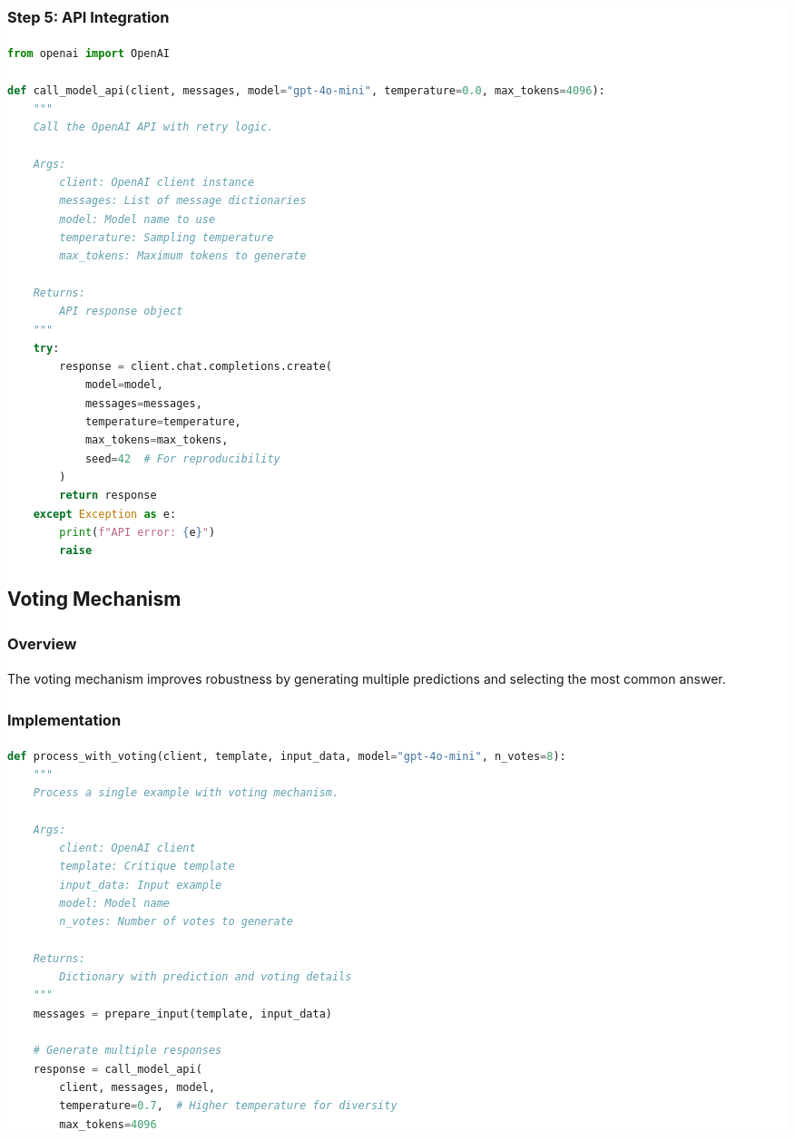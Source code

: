 ### Step 5: API Integration

```python
from openai import OpenAI

def call_model_api(client, messages, model="gpt-4o-mini", temperature=0.0, max_tokens=4096):
    """
    Call the OpenAI API with retry logic.
    
    Args:
        client: OpenAI client instance
        messages: List of message dictionaries
        model: Model name to use
        temperature: Sampling temperature
        max_tokens: Maximum tokens to generate
    
    Returns:
        API response object
    """
    try:
        response = client.chat.completions.create(
            model=model,
            messages=messages,
            temperature=temperature,
            max_tokens=max_tokens,
            seed=42  # For reproducibility
        )
        return response
    except Exception as e:
        print(f"API error: {e}")
        raise
```

## Voting Mechanism

### Overview

The voting mechanism improves robustness by generating multiple predictions and selecting the most common answer.

### Implementation

```python
def process_with_voting(client, template, input_data, model="gpt-4o-mini", n_votes=8):
    """
    Process a single example with voting mechanism.
    
    Args:
        client: OpenAI client
        template: Critique template
        input_data: Input example
        model: Model name
        n_votes: Number of votes to generate
    
    Returns:
        Dictionary with prediction and voting details
    """
    messages = prepare_input(template, input_data)
    
    # Generate multiple responses
    response = call_model_api(
        client, messages, model,
        temperature=0.7,  # Higher temperature for diversity
        max_tokens=4096
```